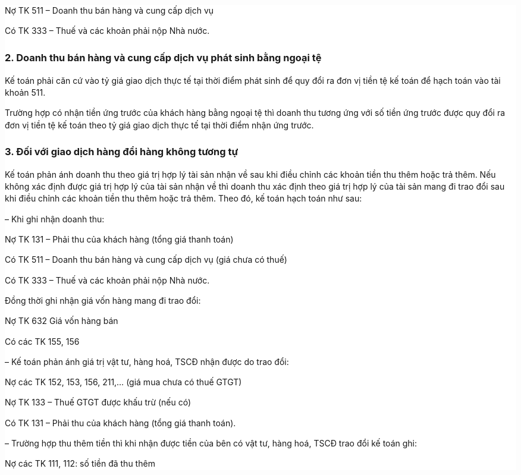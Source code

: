 
Nợ TK 511 – Doanh thu bán hàng và cung cấp dịch vụ


Có TK 333 – Thuế và các khoản phải nộp Nhà nước.


### 2. Doanh thu bán hàng và cung cấp dịch vụ phát sinh bằng ngoại tệ


Kế toán phải căn cứ vào tỷ giá giao dịch thực tế tại thời điểm phát sinh để quy đổi ra đơn vị tiền tệ kế toán để hạch toán vào tài khoản 511.


Trường hợp có nhận tiền ứng trước của khách hàng bằng ngoại tệ thì doanh thu tương ứng với số tiền ứng trước được quy đổi ra đơn vị tiền tệ kế toán theo tỷ giá giao dịch thực tế tại thời điểm nhận ứng trước.


### 3. Đối với giao dịch hàng đổi hàng không tương tự


Kế toán phản ánh doanh thu theo giá trị hợp lý tài sản nhận về sau khi điều chỉnh các khoản tiền thu thêm hoặc trả thêm. Nếu không xác định được giá trị hợp lý của tài sản nhận về thì doanh thu xác định theo giá trị hợp lý của tài sản mang đi trao đổi sau khi điều chỉnh các khoản tiền thu thêm hoặc trả thêm. Theo đó, kế toán hạch toán như sau:


– Khi ghi nhận doanh thu:


Nợ TK 131 – Phải thu của khách hàng (tổng giá thanh toán)


Có TK 511 – Doanh thu bán hàng và cung cấp dịch vụ (giá chưa có thuế)


Có TK 333 – Thuế và các khoản phải nộp Nhà nước.


Đồng thời ghi nhận giá vốn hàng mang đi trao đổi:


Nợ TK 632 Giá vốn hàng bán


Có các TK 155, 156


– Kế toán phản ánh giá trị vật tư, hàng hoá, TSCĐ nhận được do trao đổi:


Nợ các TK 152, 153, 156, 211,… (giá mua chưa có thuế GTGT)


Nợ TK 133 – Thuế GTGT được khấu trừ (nếu có)


Có TK 131 – Phải thu của khách hàng (tổng giá thanh toán).


– Trường hợp thu thêm tiền thì khi nhận được tiền của bên có vật tư, hàng hoá, TSCĐ trao đổi kế toán ghi:


Nợ các TK 111, 112: số tiền đã thu thêm
